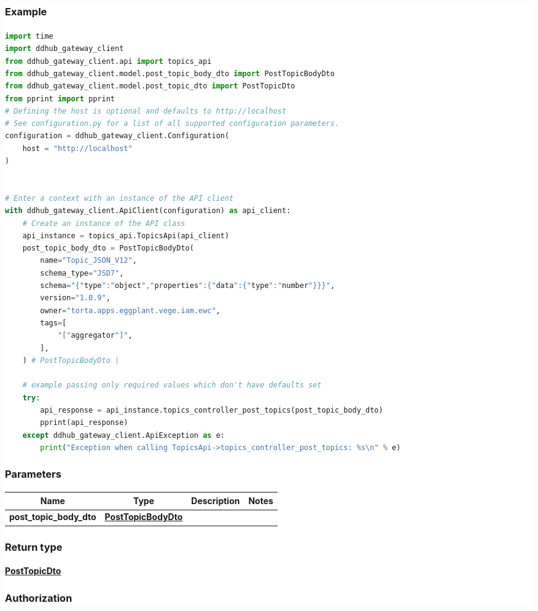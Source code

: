 

### Example


```python
import time
import ddhub_gateway_client
from ddhub_gateway_client.api import topics_api
from ddhub_gateway_client.model.post_topic_body_dto import PostTopicBodyDto
from ddhub_gateway_client.model.post_topic_dto import PostTopicDto
from pprint import pprint
# Defining the host is optional and defaults to http://localhost
# See configuration.py for a list of all supported configuration parameters.
configuration = ddhub_gateway_client.Configuration(
    host = "http://localhost"
)


# Enter a context with an instance of the API client
with ddhub_gateway_client.ApiClient(configuration) as api_client:
    # Create an instance of the API class
    api_instance = topics_api.TopicsApi(api_client)
    post_topic_body_dto = PostTopicBodyDto(
        name="Topic_JSON_V12",
        schema_type="JSD7",
        schema="{"type":"object","properties":{"data":{"type":"number"}}}",
        version="1.0.9",
        owner="torta.apps.eggplant.vege.iam.ewc",
        tags=[
            "["aggregator"]",
        ],
    ) # PostTopicBodyDto | 

    # example passing only required values which don't have defaults set
    try:
        api_response = api_instance.topics_controller_post_topics(post_topic_body_dto)
        pprint(api_response)
    except ddhub_gateway_client.ApiException as e:
        print("Exception when calling TopicsApi->topics_controller_post_topics: %s\n" % e)
```


### Parameters

Name | Type | Description  | Notes
------------- | ------------- | ------------- | -------------
 **post_topic_body_dto** | [**PostTopicBodyDto**](PostTopicBodyDto.md)|  |

### Return type

[**PostTopicDto**](PostTopicDto.md)

### Authorization
